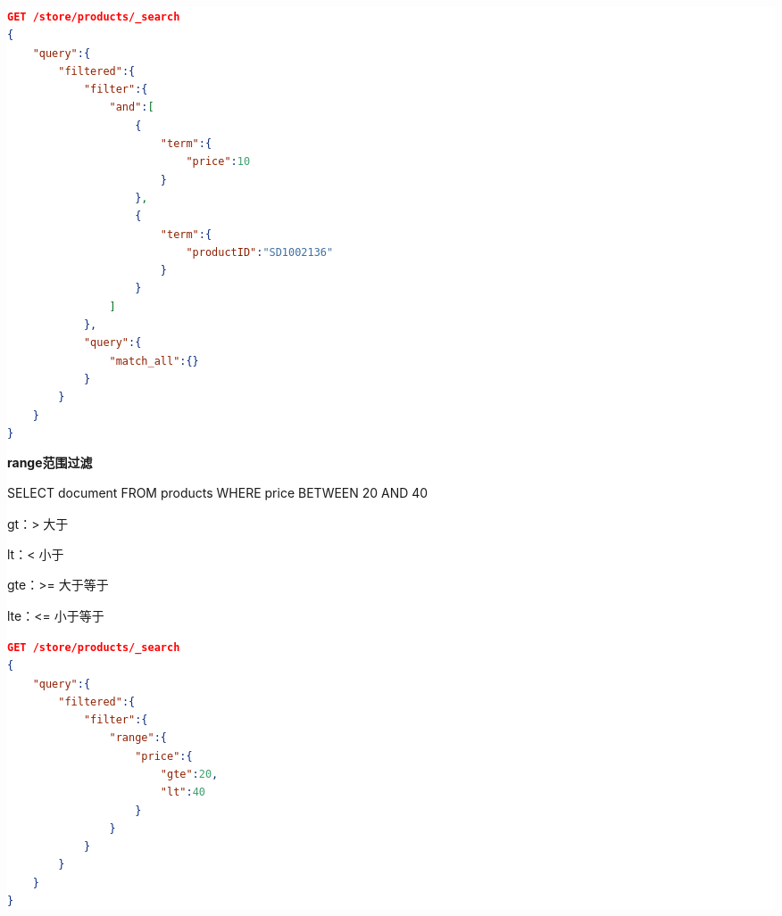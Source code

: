 ```json
GET /store/products/_search
{
    "query":{
        "filtered":{
            "filter":{
                "and":[
                    {
                        "term":{
                            "price":10
                        }
                    },
                    {
                        "term":{
                            "productID":"SD1002136"
                        }
                    }
                ]
            },
            "query":{
                "match_all":{}
            }
        }
    }
}
```

**range范围过滤**

SELECT document FROM products WHERE price BETWEEN 20 AND 40

gt：> 大于

lt：< 小于

gte：>= 大于等于

lte：<= 小于等于

```json
GET /store/products/_search
{
    "query":{
        "filtered":{
            "filter":{
                "range":{
                    "price":{
                        "gte":20,
                        "lt":40
                    }
                }
            }
        }
    }
}
```
